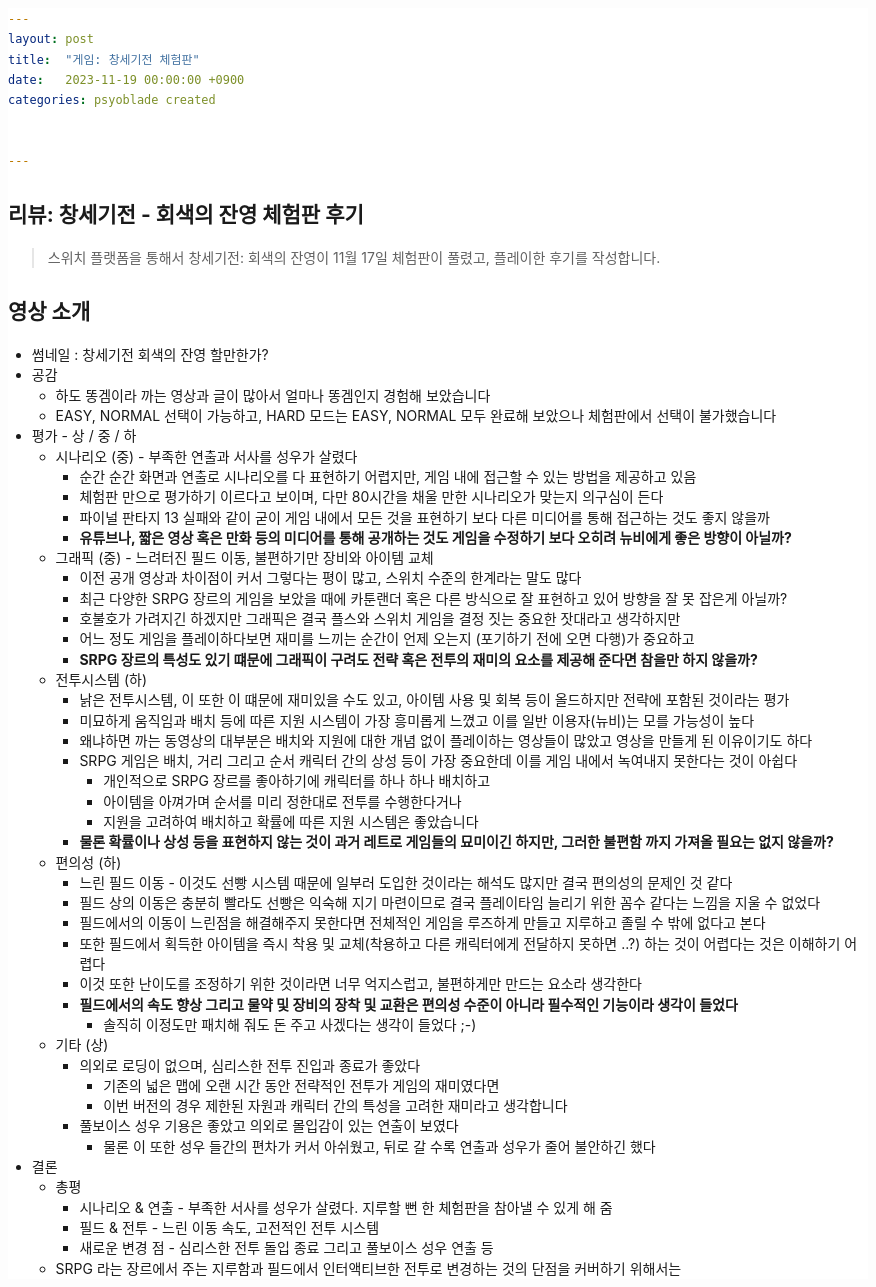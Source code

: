 ```yaml
---
layout: post
title:  "게임: 창세기전 체험판"
date:   2023-11-19 00:00:00 +0900
categories: psyoblade created


---
```


## 리뷰: 창세기전 - 회색의 잔영 체험판 후기

>    스위치 플랫폼을 통해서 창세기전: 회색의 잔영이 11월 17일 체험판이 풀렸고, 플레이한 후기를 작성합니다.

## 영상 소개

* 썸네일 : 창세기전 회색의 잔영 할만한가?
* 공감
  * 하도 똥겜이라 까는 영상과 글이 많아서 얼마나 똥겜인지 경험해 보았습니다
  * EASY, NORMAL 선택이 가능하고, HARD 모드는 EASY, NORMAL 모두 완료해 보았으나 체험판에서 선택이 불가했습니다
* 평가 - 상 / 중 / 하
  * 시나리오 (중) - 부족한 연출과 서사를 성우가 살렸다
    * 순간 순간 화면과 연출로 시나리오를 다 표현하기 어렵지만, 게임 내에 접근할 수 있는 방법을 제공하고 있음
    * 체험판 만으로 평가하기 이르다고 보이며, 다만 80시간을 채울 만한 시나리오가 맞는지 의구심이 든다
    * 파이널 판타지 13 실패와 같이 굳이 게임 내에서 모든 것을 표현하기 보다 다른 미디어를 통해 접근하는 것도 좋지 않을까
    * **유튜브나, 짧은 영상 혹은 만화 등의 미디어를 통해 공개하는 것도 게임을 수정하기 보다 오히려 뉴비에게 좋은 방향이 아닐까?**
  * 그래픽 (중) - 느려터진 필드 이동, 불편하기만 장비와 아이템 교체
    * 이전 공개 영상과 차이점이 커서 그렇다는 평이 많고, 스위치 수준의 한계라는 말도 많다
    * 최근 다양한 SRPG 장르의 게임을 보았을 때에 카툰랜더 혹은 다른 방식으로 잘 표현하고 있어 방향을 잘 못 잡은게 아닐까?
    * 호불호가 가려지긴 하겠지만 그래픽은 결국 플스와 스위치 게임을 결정 짓는 중요한 잣대라고 생각하지만
    * 어느 정도 게임을 플레이하다보면 재미를 느끼는 순간이 언제 오는지 (포기하기 전에 오면 다행)가 중요하고
    * **SRPG 장르의 특성도 있기 떄문에 그래픽이 구려도 전략 혹은 전투의 재미의 요소를 제공해 준다면 참을만 하지 않을까?**
  * 전투시스템 (하)
    * 낡은 전투시스템, 이 또한 이 떄문에 재미있을 수도 있고, 아이템 사용 및 회복 등이 올드하지만 전략에 포함된 것이라는 평가
    * 미묘하게 움직임과 배치 등에 따른 지원 시스템이 가장 흥미롭게 느꼈고 이를 일반 이용자(뉴비)는 모를 가능성이 높다
    * 왜냐하면 까는 동영상의 대부분은 배치와 지원에 대한 개념 없이 플레이하는 영상들이 많았고 영상을 만들게 된 이유이기도 하다
    * SRPG 게임은 배치, 거리 그리고 순서 캐릭터 간의 상성 등이 가장 중요한데 이를 게임 내에서 녹여내지 못한다는 것이 아쉽다
      * 개인적으로 SRPG 장르를 좋아하기에 캐릭터를 하나 하나 배치하고
      * 아이템을 아껴가며 순서를 미리 정한대로 전투를 수행한다거나
      * 지원을 고려하여 배치하고 확률에 따른 지원 시스템은 좋았습니다
    * **물론 확률이나 상성 등을 표현하지 않는 것이 과거 레트로 게임들의 묘미이긴 하지만, 그러한 불편함 까지 가져올 필요는 없지 않을까?**
  * 편의성 (하)
    * 느린 필드 이동 - 이것도 선빵 시스템 때문에 일부러 도입한 것이라는 해석도 많지만 결국 편의성의 문제인 것 같다
    * 필드 상의 이동은 충분히 빨라도 선빵은 익숙해 지기 마련이므로 결국 플레이타임 늘리기 위한 꼼수 같다는 느낌을 지울 수 없었다
    * 필드에서의 이동이 느린점을 해결해주지 못한다면 전체적인 게임을 루즈하게 만들고 지루하고 졸릴 수 밖에 없다고 본다
    * 또한 필드에서 획득한 아이템을 즉시 착용 및 교체(착용하고 다른 캐릭터에게 전달하지 못하면 ..?) 하는 것이 어렵다는 것은 이해하기 어렵다
    * 이것 또한 난이도를 조정하기 위한 것이라면 너무 억지스럽고, 불편하게만 만드는 요소라 생각한다
    * **필드에서의 속도 향상 그리고 물약 및 장비의 장착 및 교환은 편의성 수준이 아니라 필수적인 기능이라 생각이 들었다**
      * 솔직히 이정도만 패치해 줘도 돈 주고 사겠다는 생각이 들었다 ;-)
  * 기타 (상)
    * 의외로 로딩이 없으며, 심리스한 전투 진입과 종료가 좋았다
      * 기존의 넓은 맵에 오랜 시간 동안 전략적인 전투가 게임의 재미였다면
      * 이번 버전의 경우 제한된 자원과 캐릭터 간의 특성을 고려한 재미라고 생각합니다
    * 풀보이스 성우 기용은 좋았고 의외로 몰입감이 있는 연출이 보였다
      * 물론 이 또한 성우 들간의 편차가 커서 아쉬웠고, 뒤로 갈 수록 연출과 성우가 줄어 불안하긴 했다
* 결론
  * 총평
    * 시나리오 & 연출 - 부족한 서사를 성우가 살렸다. 지루할 뻔 한 체험판을 참아낼 수 있게 해 줌
    * 필드 & 전투 - 느린 이동 속도, 고전적인 전투 시스템
    * 새로운 변경 점 - 심리스한 전투 돌입 종료 그리고 풀보이스 성우 연출 등
  * SRPG 라는 장르에서 주는 지루함과 필드에서 인터액티브한 전투로 변경하는 것의 단점을 커버하기 위해서는 